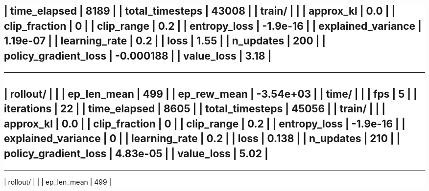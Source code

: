 |    time_elapsed         | 8189      |
|    total_timesteps      | 43008     |
| train/                  |           |
|    approx_kl            | 0.0       |
|    clip_fraction        | 0         |
|    clip_range           | 0.2       |
|    entropy_loss         | -1.9e-16  |
|    explained_variance   | 1.19e-07  |
|    learning_rate        | 0.2       |
|    loss                 | 1.55      |
|    n_updates            | 200       |
|    policy_gradient_loss | -0.000188 |
|    value_loss           | 3.18      |
---------------------------------------
---------------------------------------
| rollout/                |           |
|    ep_len_mean          | 499       |
|    ep_rew_mean          | -3.54e+03 |
| time/                   |           |
|    fps                  | 5         |
|    iterations           | 22        |
|    time_elapsed         | 8605      |
|    total_timesteps      | 45056     |
| train/                  |           |
|    approx_kl            | 0.0       |
|    clip_fraction        | 0         |
|    clip_range           | 0.2       |
|    entropy_loss         | -1.9e-16  |
|    explained_variance   | 0         |
|    learning_rate        | 0.2       |
|    loss                 | 0.138     |
|    n_updates            | 210       |
|    policy_gradient_loss | 4.83e-05  |
|    value_loss           | 5.02      |
---------------------------------------
---------------------------------------
| rollout/                |           |
|    ep_len_mean          | 499       |